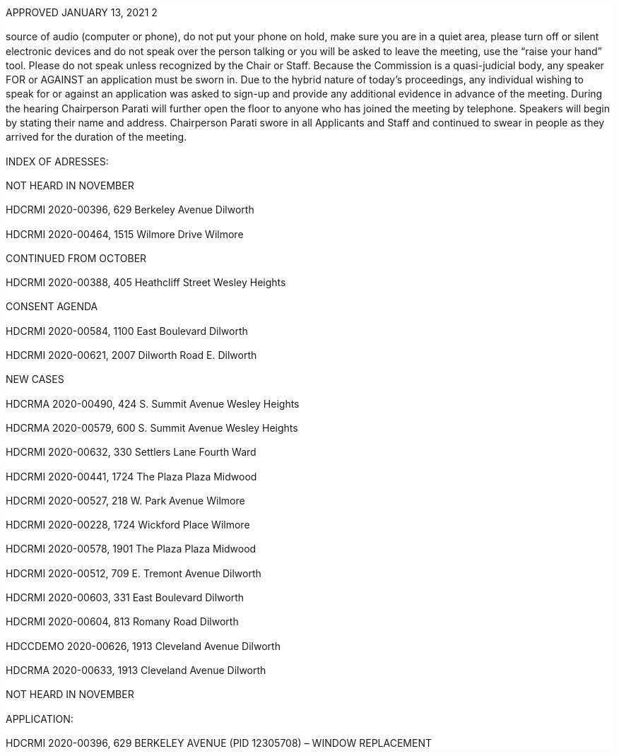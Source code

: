 APPROVED JANUARY 13, 2021 2

source of audio (computer or phone), do not put your phone on hold, make sure you are in a quiet area, please turn off or silent electronic devices and do not speak over the person talking or you will be asked to leave the meeting, use the “raise your hand” tool. Please do not speak unless recognized by the Chair or Staff. Because the Commission is a quasi-judicial body, any speaker FOR or AGAINST an application must be sworn in. Due to the hybrid nature of today’s proceedings, any individual wishing to speak for or against an application was asked to sign-up and provide any additional evidence in advance of the meeting. During the hearing Chairperson Parati will further open the floor to anyone who has joined the meeting by telephone. Speakers will begin by stating their name and address. Chairperson Parati swore in all Applicants and Staff and continued to swear in people as they arrived for the duration of the meeting. 

INDEX OF ADRESSES: 

NOT HEARD IN NOVEMBER 

HDCRMI 2020-00396, 629 Berkeley Avenue Dilworth 

HDCRMI 2020-00464, 1515 Wilmore Drive Wilmore 

CONTINUED FROM OCTOBER 

HDCRMI 2020-00388, 405 Heathcliff Street Wesley Heights 

CONSENT AGENDA 

HDCRMI 2020-00584, 1100 East Boulevard Dilworth 

HDCRMI 2020-00621, 2007 Dilworth Road E. Dilworth 

NEW CASES 

HDCRMA 2020-00490, 424 S. Summit Avenue Wesley Heights 

HDCRMA 2020-00579, 600 S. Summit Avenue Wesley Heights 

HDCRMI 2020-00632, 330 Settlers Lane Fourth Ward 

HDCRMI 2020-00441, 1724 The Plaza Plaza Midwood 

HDCRMI 2020-00527, 218 W. Park Avenue Wilmore 

HDCRMI 2020-00228, 1724 Wickford Place Wilmore 

HDCRMI 2020-00578, 1901 The Plaza Plaza Midwood 

HDCRMI 2020-00512, 709 E. Tremont Avenue Dilworth 

HDCRMI 2020-00603, 331 East Boulevard Dilworth 

HDCRMI 2020-00604, 813 Romany Road Dilworth 

HDCCDEMO 2020-00626, 1913 Cleveland Avenue Dilworth 

HDCRMA 2020-00633, 1913 Cleveland Avenue Dilworth 

NOT HEARD IN NOVEMBER 

APPLICATION: 

HDCRMI 2020-00396, 629 BERKELEY AVENUE (PID 12305708) – WINDOW REPLACEMENT 
